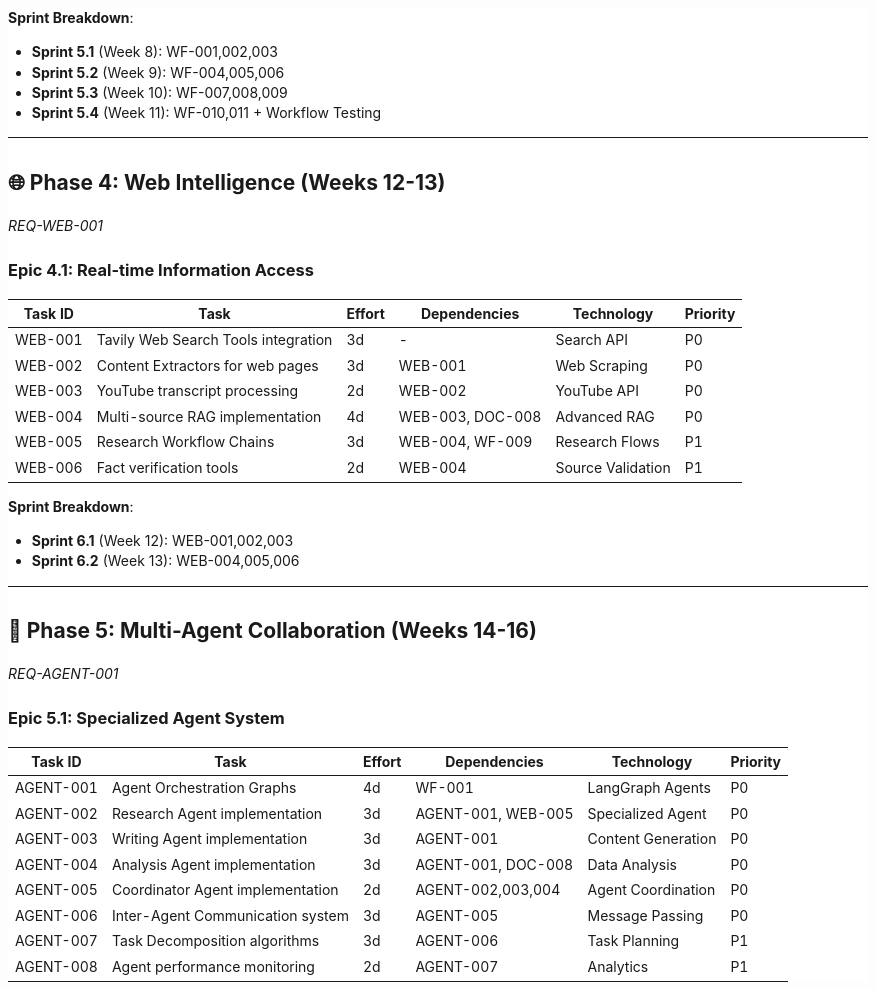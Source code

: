 **Sprint Breakdown**:
- **Sprint 5.1** (Week 8): WF-001,002,003
- **Sprint 5.2** (Week 9): WF-004,005,006
- **Sprint 5.3** (Week 10): WF-007,008,009
- **Sprint 5.4** (Week 11): WF-010,011 + Workflow Testing

---

## 🌐 **Phase 4: Web Intelligence (Weeks 12-13)**
*REQ-WEB-001*

### **Epic 4.1: Real-time Information Access**
| Task ID | Task | Effort | Dependencies | Technology | Priority |
|---------|------|--------|--------------|------------|----------|
| WEB-001 | Tavily Web Search Tools integration | 3d | - | Search API | P0 |
| WEB-002 | Content Extractors for web pages | 3d | WEB-001 | Web Scraping | P0 |
| WEB-003 | YouTube transcript processing | 2d | WEB-002 | YouTube API | P0 |
| WEB-004 | Multi-source RAG implementation | 4d | WEB-003, DOC-008 | Advanced RAG | P0 |
| WEB-005 | Research Workflow Chains | 3d | WEB-004, WF-009 | Research Flows | P1 |
| WEB-006 | Fact verification tools | 2d | WEB-004 | Source Validation | P1 |

**Sprint Breakdown**:
- **Sprint 6.1** (Week 12): WEB-001,002,003
- **Sprint 6.2** (Week 13): WEB-004,005,006

---

## 🤖 **Phase 5: Multi-Agent Collaboration (Weeks 14-16)**
*REQ-AGENT-001*

### **Epic 5.1: Specialized Agent System**
| Task ID | Task | Effort | Dependencies | Technology | Priority |
|---------|------|--------|--------------|------------|----------|
| AGENT-001 | Agent Orchestration Graphs | 4d | WF-001 | LangGraph Agents | P0 |
| AGENT-002 | Research Agent implementation | 3d | AGENT-001, WEB-005 | Specialized Agent | P0 |
| AGENT-003 | Writing Agent implementation | 3d | AGENT-001 | Content Generation | P0 |
| AGENT-004 | Analysis Agent implementation | 3d | AGENT-001, DOC-008 | Data Analysis | P0 |
| AGENT-005 | Coordinator Agent implementation | 2d | AGENT-002,003,004 | Agent Coordination | P0 |
| AGENT-006 | Inter-Agent Communication system | 3d | AGENT-005 | Message Passing | P0 |
| AGENT-007 | Task Decomposition algorithms | 3d | AGENT-006 | Task Planning | P1 |
| AGENT-008 | Agent performance monitoring | 2d | AGENT-007 | Analytics | P1 |
